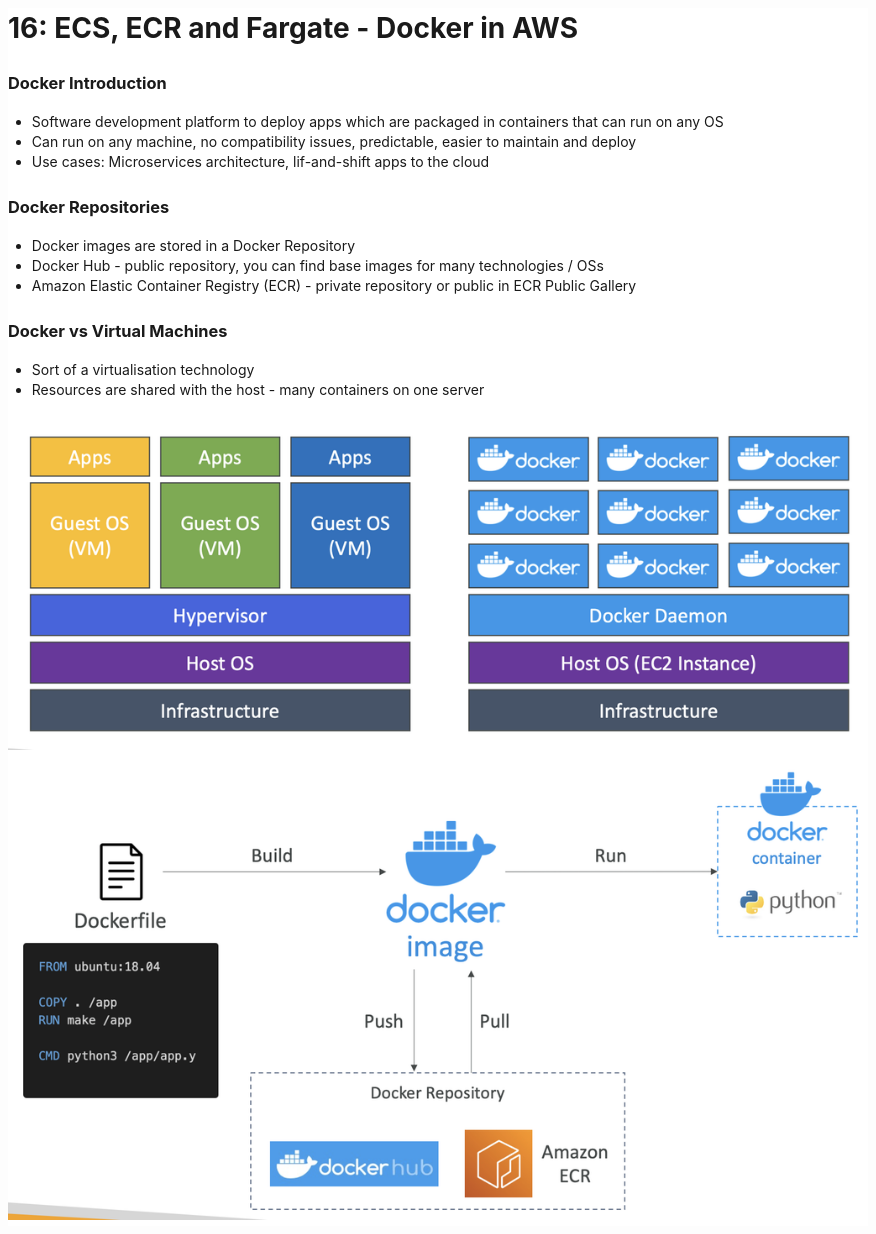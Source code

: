# 16: ECS, ECR and Fargate - Docker in AWS


### Docker Introduction

- Software development platform to deploy apps which are packaged in containers that can run on any OS
- Can run on any machine, no compatibility issues, predictable, easier to maintain and deploy
- Use cases: Microservices architecture, lif-and-shift apps to the cloud

### Docker Repositories
- Docker images are stored in a Docker Repository
- Docker Hub - public repository, you can find base images for many technologies / OSs
- Amazon Elastic Container Registry (ECR) - private repository or public in ECR Public Gallery

### Docker vs Virtual Machines
- Sort of a virtualisation technology
- Resources are shared with the host - many containers on one server
 
![](images/screenshot-2022-11-21-at-16-02-05-laqz7lk3.png)

![](images/screenshot-2022-11-21-at-16-03-05-laqz8u7w.png)
